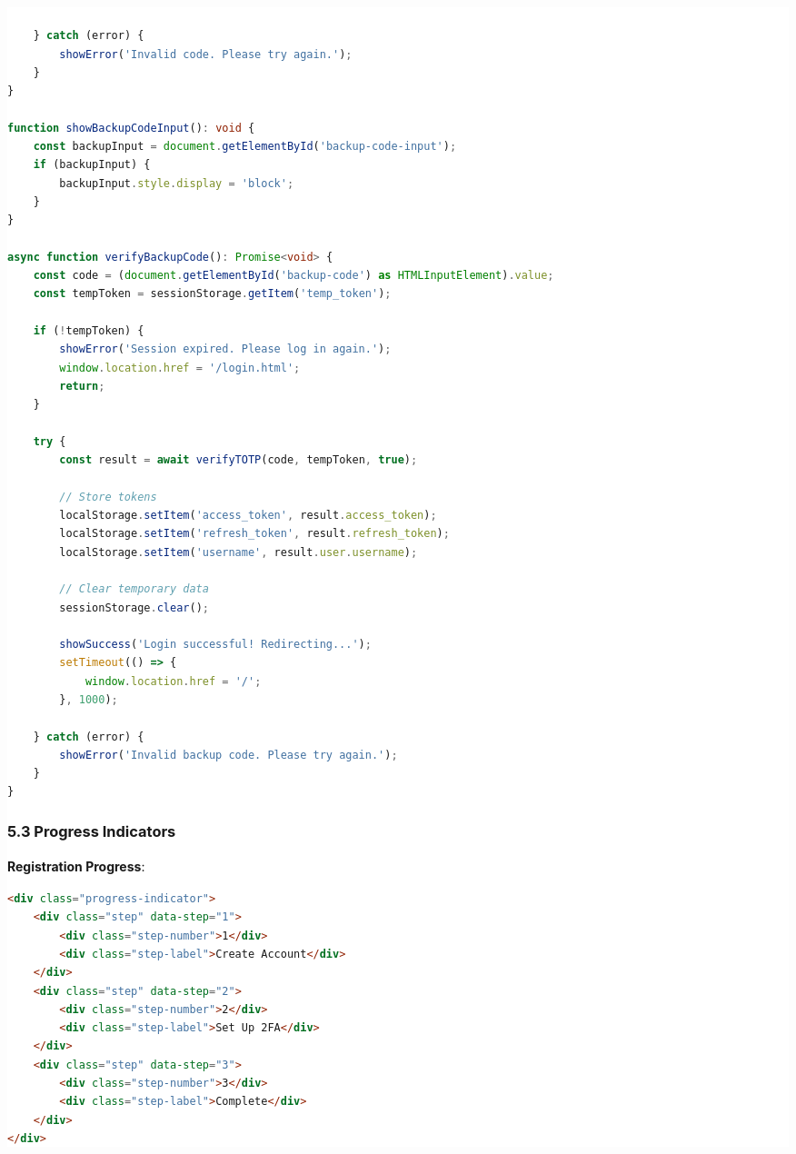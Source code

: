 ```typescript
        
    } catch (error) {
        showError('Invalid code. Please try again.');
    }
}

function showBackupCodeInput(): void {
    const backupInput = document.getElementById('backup-code-input');
    if (backupInput) {
        backupInput.style.display = 'block';
    }
}

async function verifyBackupCode(): Promise<void> {
    const code = (document.getElementById('backup-code') as HTMLInputElement).value;
    const tempToken = sessionStorage.getItem('temp_token');
    
    if (!tempToken) {
        showError('Session expired. Please log in again.');
        window.location.href = '/login.html';
        return;
    }
    
    try {
        const result = await verifyTOTP(code, tempToken, true);
        
        // Store tokens
        localStorage.setItem('access_token', result.access_token);
        localStorage.setItem('refresh_token', result.refresh_token);
        localStorage.setItem('username', result.user.username);
        
        // Clear temporary data
        sessionStorage.clear();
        
        showSuccess('Login successful! Redirecting...');
        setTimeout(() => {
            window.location.href = '/';
        }, 1000);
        
    } catch (error) {
        showError('Invalid backup code. Please try again.');
    }
}
```

### 5.3 Progress Indicators

**Registration Progress**:
```html
<div class="progress-indicator">
    <div class="step" data-step="1">
        <div class="step-number">1</div>
        <div class="step-label">Create Account</div>
    </div>
    <div class="step" data-step="2">
        <div class="step-number">2</div>
        <div class="step-label">Set Up 2FA</div>
    </div>
    <div class="step" data-step="3">
        <div class="step-number">3</div>
        <div class="step-label">Complete</div>
    </div>
</div>
```